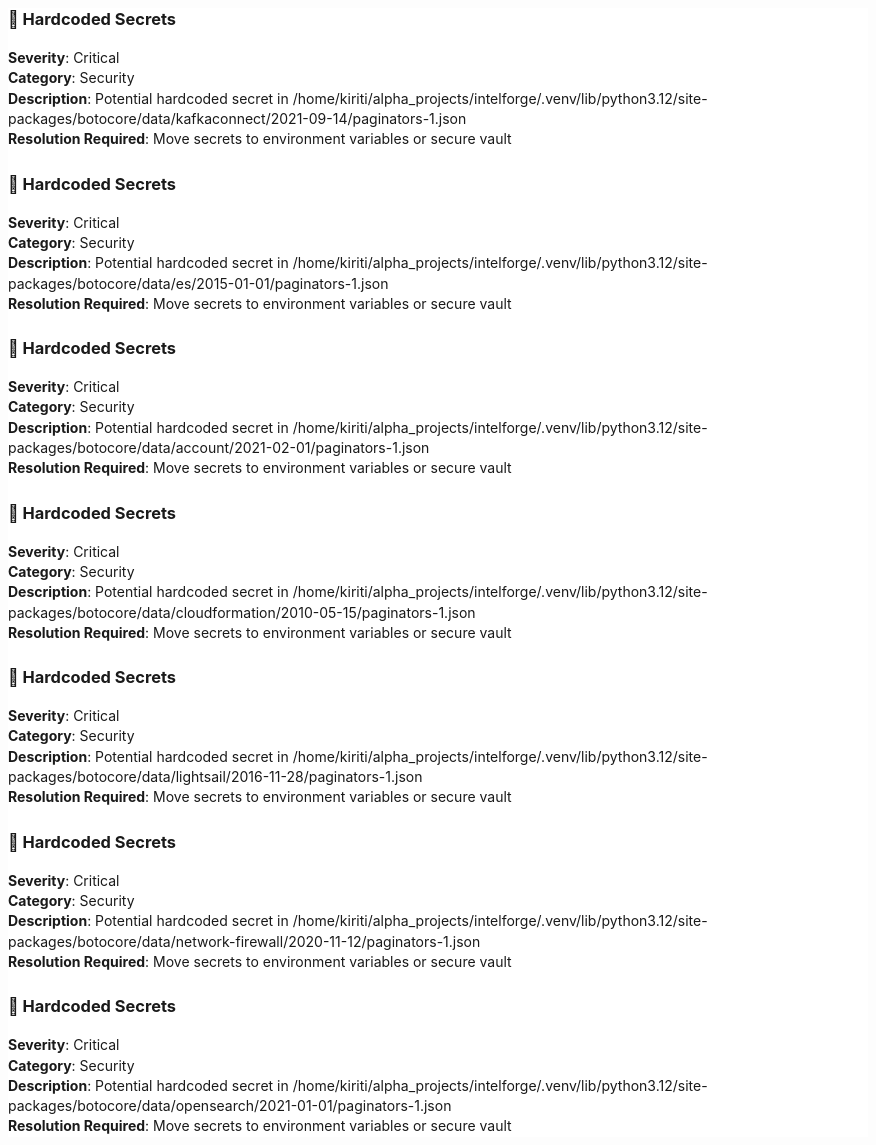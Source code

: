 ### 🔴 Hardcoded Secrets

**Severity**: Critical  
**Category**: Security  
**Description**: Potential hardcoded secret in /home/kiriti/alpha_projects/intelforge/.venv/lib/python3.12/site-packages/botocore/data/kafkaconnect/2021-09-14/paginators-1.json  
**Resolution Required**: Move secrets to environment variables or secure vault  

### 🔴 Hardcoded Secrets

**Severity**: Critical  
**Category**: Security  
**Description**: Potential hardcoded secret in /home/kiriti/alpha_projects/intelforge/.venv/lib/python3.12/site-packages/botocore/data/es/2015-01-01/paginators-1.json  
**Resolution Required**: Move secrets to environment variables or secure vault  

### 🔴 Hardcoded Secrets

**Severity**: Critical  
**Category**: Security  
**Description**: Potential hardcoded secret in /home/kiriti/alpha_projects/intelforge/.venv/lib/python3.12/site-packages/botocore/data/account/2021-02-01/paginators-1.json  
**Resolution Required**: Move secrets to environment variables or secure vault  

### 🔴 Hardcoded Secrets

**Severity**: Critical  
**Category**: Security  
**Description**: Potential hardcoded secret in /home/kiriti/alpha_projects/intelforge/.venv/lib/python3.12/site-packages/botocore/data/cloudformation/2010-05-15/paginators-1.json  
**Resolution Required**: Move secrets to environment variables or secure vault  

### 🔴 Hardcoded Secrets

**Severity**: Critical  
**Category**: Security  
**Description**: Potential hardcoded secret in /home/kiriti/alpha_projects/intelforge/.venv/lib/python3.12/site-packages/botocore/data/lightsail/2016-11-28/paginators-1.json  
**Resolution Required**: Move secrets to environment variables or secure vault  

### 🔴 Hardcoded Secrets

**Severity**: Critical  
**Category**: Security  
**Description**: Potential hardcoded secret in /home/kiriti/alpha_projects/intelforge/.venv/lib/python3.12/site-packages/botocore/data/network-firewall/2020-11-12/paginators-1.json  
**Resolution Required**: Move secrets to environment variables or secure vault  

### 🔴 Hardcoded Secrets

**Severity**: Critical  
**Category**: Security  
**Description**: Potential hardcoded secret in /home/kiriti/alpha_projects/intelforge/.venv/lib/python3.12/site-packages/botocore/data/opensearch/2021-01-01/paginators-1.json  
**Resolution Required**: Move secrets to environment variables or secure vault  
